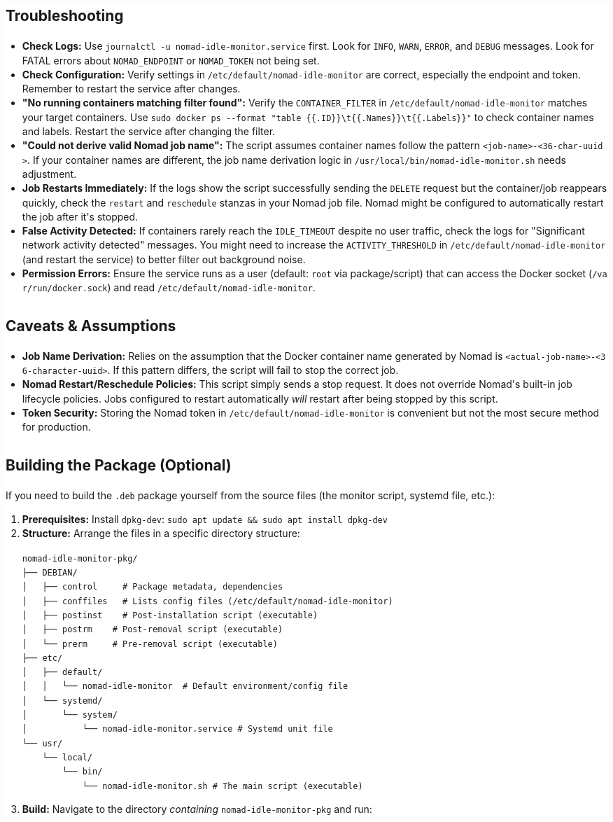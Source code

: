 ## Troubleshooting

* **Check Logs:** Use `journalctl -u nomad-idle-monitor.service` first. Look for `INFO`, `WARN`, `ERROR`, and `DEBUG` messages. Look for FATAL errors about `NOMAD_ENDPOINT` or `NOMAD_TOKEN` not being set.
* **Check Configuration:** Verify settings in `/etc/default/nomad-idle-monitor` are correct, especially the endpoint and token. Remember to restart the service after changes.
* **"No running containers matching filter found":** Verify the `CONTAINER_FILTER` in `/etc/default/nomad-idle-monitor` matches your target containers. Use `sudo docker ps --format "table {{.ID}}\t{{.Names}}\t{{.Labels}}"` to check container names and labels. Restart the service after changing the filter.
* **"Could not derive valid Nomad job name":** The script assumes container names follow the pattern `<job-name>-<36-char-uuid>`. If your container names are different, the job name derivation logic in `/usr/local/bin/nomad-idle-monitor.sh` needs adjustment.
* **Job Restarts Immediately:** If the logs show the script successfully sending the `DELETE` request but the container/job reappears quickly, check the `restart` and `reschedule` stanzas in your Nomad job file. Nomad might be configured to automatically restart the job after it's stopped.
* **False Activity Detected:** If containers rarely reach the `IDLE_TIMEOUT` despite no user traffic, check the logs for "Significant network activity detected" messages. You might need to increase the `ACTIVITY_THRESHOLD` in `/etc/default/nomad-idle-monitor` (and restart the service) to better filter out background noise.
* **Permission Errors:** Ensure the service runs as a user (default: `root` via package/script) that can access the Docker socket (`/var/run/docker.sock`) and read `/etc/default/nomad-idle-monitor`.

## Caveats & Assumptions

* **Job Name Derivation:** Relies on the assumption that the Docker container name generated by Nomad is `<actual-job-name>-<36-character-uuid>`. If this pattern differs, the script will fail to stop the correct job.
* **Nomad Restart/Reschedule Policies:** This script simply sends a stop request. It does not override Nomad's built-in job lifecycle policies. Jobs configured to restart automatically *will* restart after being stopped by this script.
* **Token Security:** Storing the Nomad token in `/etc/default/nomad-idle-monitor` is convenient but not the most secure method for production.

## Building the Package (Optional)

If you need to build the `.deb` package yourself from the source files (the monitor script, systemd file, etc.):

1.  **Prerequisites:** Install `dpkg-dev`: `sudo apt update && sudo apt install dpkg-dev`
2.  **Structure:** Arrange the files in a specific directory structure:
    ```
    nomad-idle-monitor-pkg/
    ├── DEBIAN/
    │   ├── control     # Package metadata, dependencies
    │   ├── conffiles   # Lists config files (/etc/default/nomad-idle-monitor)
    │   ├── postinst    # Post-installation script (executable)
    │   ├── postrm    # Post-removal script (executable)
    │   └── prerm     # Pre-removal script (executable)
    ├── etc/
    │   ├── default/
    │   │   └── nomad-idle-monitor  # Default environment/config file
    │   └── systemd/
    │       └── system/
    │           └── nomad-idle-monitor.service # Systemd unit file
    └── usr/
        └── local/
            └── bin/
                └── nomad-idle-monitor.sh # The main script (executable)
    ```
3.  **Build:** Navigate to the directory *containing* `nomad-idle-monitor-pkg` and run:
    ```bash